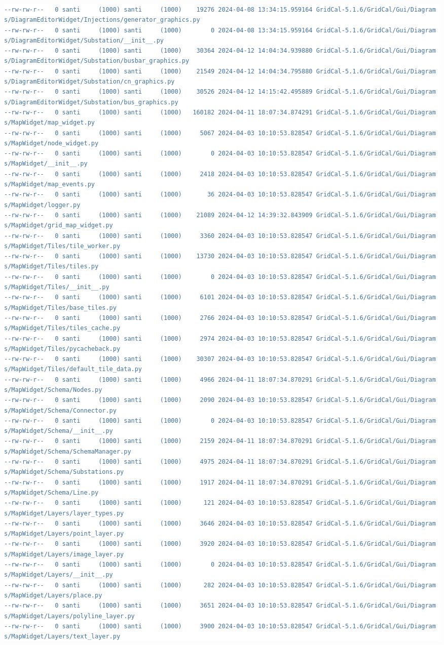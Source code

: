 ```diff
--rw-rw-r--   0 santi     (1000) santi     (1000)    19276 2024-04-08 13:34:15.959164 GridCal-5.1.6/GridCal/Gui/Diagrams/DiagramEditorWidget/Injections/generator_graphics.py
--rw-rw-r--   0 santi     (1000) santi     (1000)        0 2024-04-08 13:34:15.959164 GridCal-5.1.6/GridCal/Gui/Diagrams/DiagramEditorWidget/Substation/__init__.py
--rw-rw-r--   0 santi     (1000) santi     (1000)    30364 2024-04-12 14:04:34.939880 GridCal-5.1.6/GridCal/Gui/Diagrams/DiagramEditorWidget/Substation/busbar_graphics.py
--rw-rw-r--   0 santi     (1000) santi     (1000)    21549 2024-04-12 14:04:34.795880 GridCal-5.1.6/GridCal/Gui/Diagrams/DiagramEditorWidget/Substation/cn_graphics.py
--rw-rw-r--   0 santi     (1000) santi     (1000)    30526 2024-04-12 14:15:42.495889 GridCal-5.1.6/GridCal/Gui/Diagrams/DiagramEditorWidget/Substation/bus_graphics.py
--rw-rw-r--   0 santi     (1000) santi     (1000)   160182 2024-04-11 18:07:34.874291 GridCal-5.1.6/GridCal/Gui/Diagrams/MapWidget/map_widget.py
--rw-rw-r--   0 santi     (1000) santi     (1000)     5067 2024-04-03 10:10:53.828547 GridCal-5.1.6/GridCal/Gui/Diagrams/MapWidget/node_widget.py
--rw-rw-r--   0 santi     (1000) santi     (1000)        0 2024-04-03 10:10:53.828547 GridCal-5.1.6/GridCal/Gui/Diagrams/MapWidget/__init__.py
--rw-rw-r--   0 santi     (1000) santi     (1000)     2418 2024-04-03 10:10:53.828547 GridCal-5.1.6/GridCal/Gui/Diagrams/MapWidget/map_events.py
--rw-rw-r--   0 santi     (1000) santi     (1000)       36 2024-04-03 10:10:53.828547 GridCal-5.1.6/GridCal/Gui/Diagrams/MapWidget/logger.py
--rw-rw-r--   0 santi     (1000) santi     (1000)    21089 2024-04-12 14:39:32.843909 GridCal-5.1.6/GridCal/Gui/Diagrams/MapWidget/grid_map_widget.py
--rw-rw-r--   0 santi     (1000) santi     (1000)     3360 2024-04-03 10:10:53.828547 GridCal-5.1.6/GridCal/Gui/Diagrams/MapWidget/Tiles/tile_worker.py
--rw-rw-r--   0 santi     (1000) santi     (1000)    13730 2024-04-03 10:10:53.828547 GridCal-5.1.6/GridCal/Gui/Diagrams/MapWidget/Tiles/tiles.py
--rw-rw-r--   0 santi     (1000) santi     (1000)        0 2024-04-03 10:10:53.828547 GridCal-5.1.6/GridCal/Gui/Diagrams/MapWidget/Tiles/__init__.py
--rw-rw-r--   0 santi     (1000) santi     (1000)     6101 2024-04-03 10:10:53.828547 GridCal-5.1.6/GridCal/Gui/Diagrams/MapWidget/Tiles/base_tiles.py
--rw-rw-r--   0 santi     (1000) santi     (1000)     2766 2024-04-03 10:10:53.828547 GridCal-5.1.6/GridCal/Gui/Diagrams/MapWidget/Tiles/tiles_cache.py
--rw-rw-r--   0 santi     (1000) santi     (1000)     2974 2024-04-03 10:10:53.828547 GridCal-5.1.6/GridCal/Gui/Diagrams/MapWidget/Tiles/pycacheback.py
--rw-rw-r--   0 santi     (1000) santi     (1000)    30307 2024-04-03 10:10:53.828547 GridCal-5.1.6/GridCal/Gui/Diagrams/MapWidget/Tiles/default_tile_data.py
--rw-rw-r--   0 santi     (1000) santi     (1000)     4966 2024-04-11 18:07:34.870291 GridCal-5.1.6/GridCal/Gui/Diagrams/MapWidget/Schema/Nodes.py
--rw-rw-r--   0 santi     (1000) santi     (1000)     2090 2024-04-03 10:10:53.828547 GridCal-5.1.6/GridCal/Gui/Diagrams/MapWidget/Schema/Connector.py
--rw-rw-r--   0 santi     (1000) santi     (1000)        0 2024-04-03 10:10:53.828547 GridCal-5.1.6/GridCal/Gui/Diagrams/MapWidget/Schema/__init__.py
--rw-rw-r--   0 santi     (1000) santi     (1000)     2159 2024-04-11 18:07:34.870291 GridCal-5.1.6/GridCal/Gui/Diagrams/MapWidget/Schema/SchemaManager.py
--rw-rw-r--   0 santi     (1000) santi     (1000)     4975 2024-04-11 18:07:34.870291 GridCal-5.1.6/GridCal/Gui/Diagrams/MapWidget/Schema/Substations.py
--rw-rw-r--   0 santi     (1000) santi     (1000)     1917 2024-04-11 18:07:34.870291 GridCal-5.1.6/GridCal/Gui/Diagrams/MapWidget/Schema/Line.py
--rw-rw-r--   0 santi     (1000) santi     (1000)      121 2024-04-03 10:10:53.828547 GridCal-5.1.6/GridCal/Gui/Diagrams/MapWidget/Layers/layer_types.py
--rw-rw-r--   0 santi     (1000) santi     (1000)     3646 2024-04-03 10:10:53.828547 GridCal-5.1.6/GridCal/Gui/Diagrams/MapWidget/Layers/point_layer.py
--rw-rw-r--   0 santi     (1000) santi     (1000)     3920 2024-04-03 10:10:53.828547 GridCal-5.1.6/GridCal/Gui/Diagrams/MapWidget/Layers/image_layer.py
--rw-rw-r--   0 santi     (1000) santi     (1000)        0 2024-04-03 10:10:53.828547 GridCal-5.1.6/GridCal/Gui/Diagrams/MapWidget/Layers/__init__.py
--rw-rw-r--   0 santi     (1000) santi     (1000)      282 2024-04-03 10:10:53.828547 GridCal-5.1.6/GridCal/Gui/Diagrams/MapWidget/Layers/place.py
--rw-rw-r--   0 santi     (1000) santi     (1000)     3651 2024-04-03 10:10:53.828547 GridCal-5.1.6/GridCal/Gui/Diagrams/MapWidget/Layers/polyline_layer.py
--rw-rw-r--   0 santi     (1000) santi     (1000)     3900 2024-04-03 10:10:53.828547 GridCal-5.1.6/GridCal/Gui/Diagrams/MapWidget/Layers/text_layer.py
```